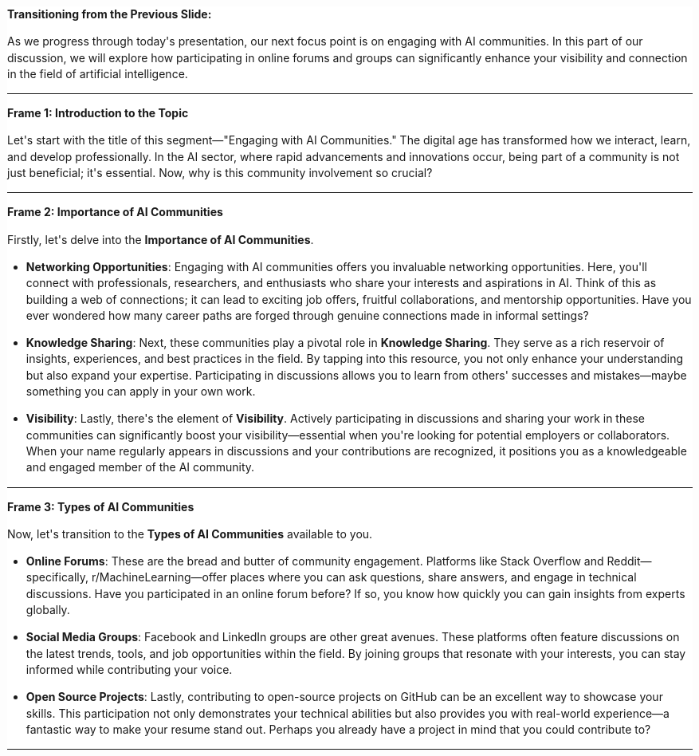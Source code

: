 **Transitioning from the Previous Slide:**

As we progress through today's presentation, our next focus point is on engaging with AI communities. In this part of our discussion, we will explore how participating in online forums and groups can significantly enhance your visibility and connection in the field of artificial intelligence.

---

**Frame 1: Introduction to the Topic**

Let's start with the title of this segment—"Engaging with AI Communities." The digital age has transformed how we interact, learn, and develop professionally. In the AI sector, where rapid advancements and innovations occur, being part of a community is not just beneficial; it's essential. Now, why is this community involvement so crucial? 

---

**Frame 2: Importance of AI Communities**

Firstly, let's delve into the **Importance of AI Communities**. 

- **Networking Opportunities**: Engaging with AI communities offers you invaluable networking opportunities. Here, you'll connect with professionals, researchers, and enthusiasts who share your interests and aspirations in AI. Think of this as building a web of connections; it can lead to exciting job offers, fruitful collaborations, and mentorship opportunities. Have you ever wondered how many career paths are forged through genuine connections made in informal settings?

- **Knowledge Sharing**: Next, these communities play a pivotal role in **Knowledge Sharing**. They serve as a rich reservoir of insights, experiences, and best practices in the field. By tapping into this resource, you not only enhance your understanding but also expand your expertise. Participating in discussions allows you to learn from others' successes and mistakes—maybe something you can apply in your own work.

- **Visibility**: Lastly, there's the element of **Visibility**. Actively participating in discussions and sharing your work in these communities can significantly boost your visibility—essential when you're looking for potential employers or collaborators. When your name regularly appears in discussions and your contributions are recognized, it positions you as a knowledgeable and engaged member of the AI community. 

---

**Frame 3: Types of AI Communities**

Now, let's transition to the **Types of AI Communities** available to you. 

- **Online Forums**: These are the bread and butter of community engagement. Platforms like Stack Overflow and Reddit—specifically, r/MachineLearning—offer places where you can ask questions, share answers, and engage in technical discussions. Have you participated in an online forum before? If so, you know how quickly you can gain insights from experts globally.

- **Social Media Groups**: Facebook and LinkedIn groups are other great avenues. These platforms often feature discussions on the latest trends, tools, and job opportunities within the field. By joining groups that resonate with your interests, you can stay informed while contributing your voice.

- **Open Source Projects**: Lastly, contributing to open-source projects on GitHub can be an excellent way to showcase your skills. This participation not only demonstrates your technical abilities but also provides you with real-world experience—a fantastic way to make your resume stand out. Perhaps you already have a project in mind that you could contribute to?

---